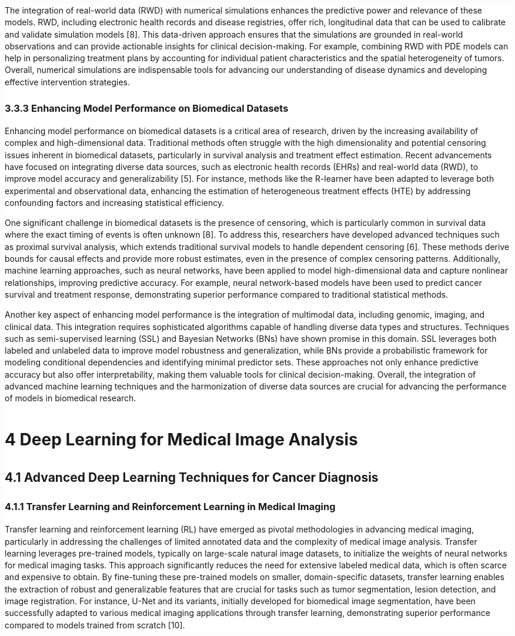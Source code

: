 The integration of real-world data (RWD) with numerical simulations enhances the predictive power and relevance of these models. RWD, including electronic health records and disease registries, offer rich, longitudinal data that can be used to calibrate and validate simulation models [8]. This data-driven approach ensures that the simulations are grounded in real-world observations and can provide actionable insights for clinical decision-making. For example, combining RWD with PDE models can help in personalizing treatment plans by accounting for individual patient characteristics and the spatial heterogeneity of tumors. Overall, numerical simulations are indispensable tools for advancing our understanding of disease dynamics and developing effective intervention strategies.

### 3.3.3 Enhancing Model Performance on Biomedical Datasets
Enhancing model performance on biomedical datasets is a critical area of research, driven by the increasing availability of complex and high-dimensional data. Traditional methods often struggle with the high dimensionality and potential censoring issues inherent in biomedical datasets, particularly in survival analysis and treatment effect estimation. Recent advancements have focused on integrating diverse data sources, such as electronic health records (EHRs) and real-world data (RWD), to improve model accuracy and generalizability [5]. For instance, methods like the R-learner have been adapted to leverage both experimental and observational data, enhancing the estimation of heterogeneous treatment effects (HTE) by addressing confounding factors and increasing statistical efficiency.

One significant challenge in biomedical datasets is the presence of censoring, which is particularly common in survival data where the exact timing of events is often unknown [8]. To address this, researchers have developed advanced techniques such as proximal survival analysis, which extends traditional survival models to handle dependent censoring [6]. These methods derive bounds for causal effects and provide more robust estimates, even in the presence of complex censoring patterns. Additionally, machine learning approaches, such as neural networks, have been applied to model high-dimensional data and capture nonlinear relationships, improving predictive accuracy. For example, neural network-based models have been used to predict cancer survival and treatment response, demonstrating superior performance compared to traditional statistical methods.

Another key aspect of enhancing model performance is the integration of multimodal data, including genomic, imaging, and clinical data. This integration requires sophisticated algorithms capable of handling diverse data types and structures. Techniques such as semi-supervised learning (SSL) and Bayesian Networks (BNs) have shown promise in this domain. SSL leverages both labeled and unlabeled data to improve model robustness and generalization, while BNs provide a probabilistic framework for modeling conditional dependencies and identifying minimal predictor sets. These approaches not only enhance predictive accuracy but also offer interpretability, making them valuable tools for clinical decision-making. Overall, the integration of advanced machine learning techniques and the harmonization of diverse data sources are crucial for advancing the performance of models in biomedical research.

# 4 Deep Learning for Medical Image Analysis

## 4.1 Advanced Deep Learning Techniques for Cancer Diagnosis

### 4.1.1 Transfer Learning and Reinforcement Learning in Medical Imaging
Transfer learning and reinforcement learning (RL) have emerged as pivotal methodologies in advancing medical imaging, particularly in addressing the challenges of limited annotated data and the complexity of medical image analysis. Transfer learning leverages pre-trained models, typically on large-scale natural image datasets, to initialize the weights of neural networks for medical imaging tasks. This approach significantly reduces the need for extensive labeled medical data, which is often scarce and expensive to obtain. By fine-tuning these pre-trained models on smaller, domain-specific datasets, transfer learning enables the extraction of robust and generalizable features that are crucial for tasks such as tumor segmentation, lesion detection, and image registration. For instance, U-Net and its variants, initially developed for biomedical image segmentation, have been successfully adapted to various medical imaging applications through transfer learning, demonstrating superior performance compared to models trained from scratch [10].
